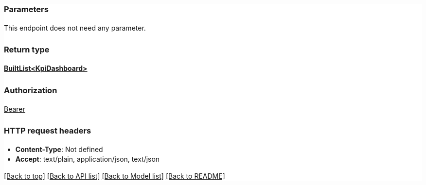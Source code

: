 ### Parameters
This endpoint does not need any parameter.

### Return type

[**BuiltList&lt;KpiDashboard&gt;**](KpiDashboard.md)

### Authorization

[Bearer](../README.md#Bearer)

### HTTP request headers

 - **Content-Type**: Not defined
 - **Accept**: text/plain, application/json, text/json

[[Back to top]](#) [[Back to API list]](../README.md#documentation-for-api-endpoints) [[Back to Model list]](../README.md#documentation-for-models) [[Back to README]](../README.md)

